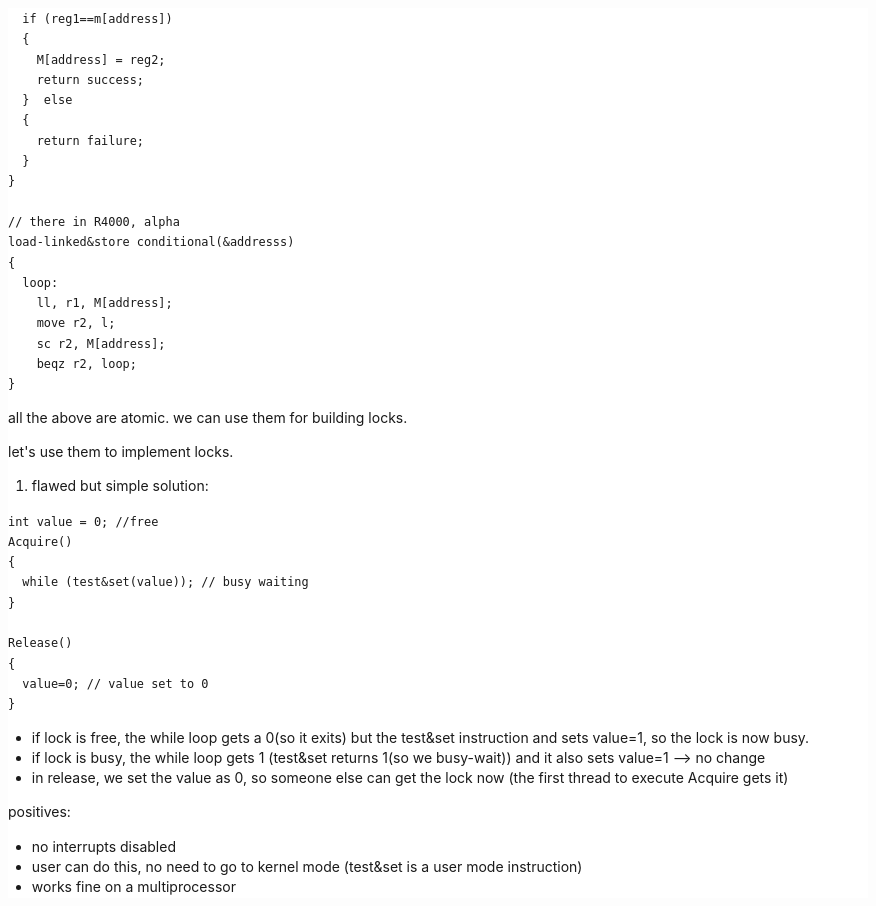 ``` {.c}
  if (reg1==m[address])
  {
    M[address] = reg2;
    return success;
  }  else
  {
    return failure;
  }
}

// there in R4000, alpha
load-linked&store conditional(&addresss)
{
  loop:
    ll, r1, M[address];
    move r2, l;
    sc r2, M[address];
    beqz r2, loop;
}
```

all the above are atomic. we can use them for building locks.

let\'s use them to implement locks.

1.  flawed but simple solution:

``` {.c}
int value = 0; //free
Acquire()
{
  while (test&set(value)); // busy waiting
}

Release()
{
  value=0; // value set to 0
}
```

-   if lock is free, the while loop gets a 0(so it exits) but the
    test&set instruction and sets value=1, so the lock is now busy.
-   if lock is busy, the while loop gets 1 (test&set returns 1(so we
    busy-wait)) and it also sets value=1 --\> no change
-   in release, we set the value as 0, so someone else can get the lock
    now (the first thread to execute Acquire gets it)

positives:

-   no interrupts disabled
-   user can do this, no need to go to kernel mode (test&set is a user
    mode instruction)
-   works fine on a multiprocessor
